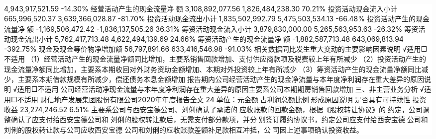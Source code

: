 4,943,917,521.59
-14.30%
经营活动产生的现金流量净
额
3,108,892,077.56
1,826,484,238.30
70.21%
投资活动现金流入小计
665,996,520.37
3,639,366,028.87
-81.70%
投资活动现金流出小计
1,835,502,992.79
5,475,503,534.13
-66.48%
投资活动产生的现金流量净
额
-1,169,506,472.42
-1,836,137,505.26
36.31%
筹资活动现金流入小计
3,879,830,000.00
5,265,563,953.63
-26.32%
筹资活动现金流出小计
5,762,417,713.48
4,622,494,139.69
24.66%
筹资活动产生的现金流量净
额
-1,882,587,713.48
643,069,813.94
-392.75%
现金及现金等价物净增加额
56,797,891.66
633,416,546.98
-91.03%
相关数据同比发生重大变动的主要影响因素说明
√适用□不适用
（1）经营活动产生的现金流量净额同比增加，主要系销售回款增加、支付供应商款项及税费较上年有所减少
（2）投资活动产生的现金流量净额同比增加，主要系本期收回对外财务资助金额增加、本期对外投资较上年有所减少
（3）筹资活动产生的现金流量净额同比减少，主要系本期借款规模有所减少，偿还债务本息金额增加
报告期内公司经营活动产生的现金净流量与本年度净利润存在重大差异的原因说明
√适用□不适用
公司经营活动净现金流量与本年度净利润存在重大差异的原因主要系公司本期期房销售回款增加
三、非主营业务分析
√适用□不适用
财信地产发展集团股份有限公司2020年年度报告全文
24
单位：元金额
占利润总额比例
形成原因说明
是否具有可持续性
投资收益
23,274,246.52
6.51%
主要系公司与西安宝德公司、刘俐确认了承诺的
应收账款的回款金额，根据《股权转让协议》的
约定，公司调整确认了应支付给西安宝德公司和
刘俐的股权转让款后，无需支付部分款项，并分
别签订履约协议书，约定公司应支付给西安宝德
公司和刘俐的股权转让款与公司应收西安宝德
公司和刘俐的应收账款差额补足款相互冲抵，公
司因上述事项确认投资收益。